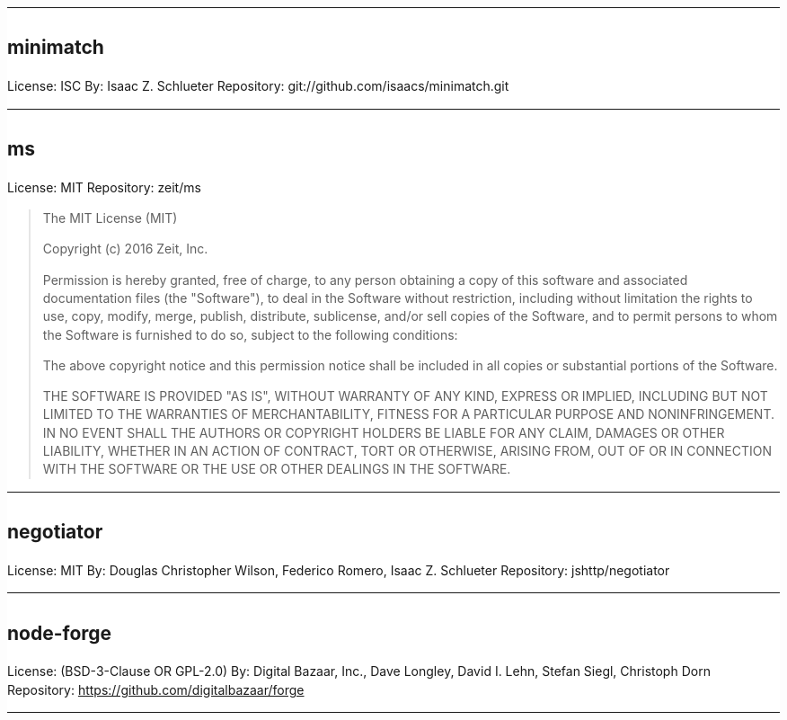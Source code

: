 ---------------------------------------

## minimatch
License: ISC
By: Isaac Z. Schlueter
Repository: git://github.com/isaacs/minimatch.git

---------------------------------------

## ms
License: MIT
Repository: zeit/ms

> The MIT License (MIT)
> 
> Copyright (c) 2016 Zeit, Inc.
> 
> Permission is hereby granted, free of charge, to any person obtaining a copy
> of this software and associated documentation files (the "Software"), to deal
> in the Software without restriction, including without limitation the rights
> to use, copy, modify, merge, publish, distribute, sublicense, and/or sell
> copies of the Software, and to permit persons to whom the Software is
> furnished to do so, subject to the following conditions:
> 
> The above copyright notice and this permission notice shall be included in all
> copies or substantial portions of the Software.
> 
> THE SOFTWARE IS PROVIDED "AS IS", WITHOUT WARRANTY OF ANY KIND, EXPRESS OR
> IMPLIED, INCLUDING BUT NOT LIMITED TO THE WARRANTIES OF MERCHANTABILITY,
> FITNESS FOR A PARTICULAR PURPOSE AND NONINFRINGEMENT. IN NO EVENT SHALL THE
> AUTHORS OR COPYRIGHT HOLDERS BE LIABLE FOR ANY CLAIM, DAMAGES OR OTHER
> LIABILITY, WHETHER IN AN ACTION OF CONTRACT, TORT OR OTHERWISE, ARISING FROM,
> OUT OF OR IN CONNECTION WITH THE SOFTWARE OR THE USE OR OTHER DEALINGS IN THE
> SOFTWARE.

---------------------------------------

## negotiator
License: MIT
By: Douglas Christopher Wilson, Federico Romero, Isaac Z. Schlueter
Repository: jshttp/negotiator

---------------------------------------

## node-forge
License: (BSD-3-Clause OR GPL-2.0)
By: Digital Bazaar, Inc., Dave Longley, David I. Lehn, Stefan Siegl, Christoph Dorn
Repository: https://github.com/digitalbazaar/forge

---------------------------------------
